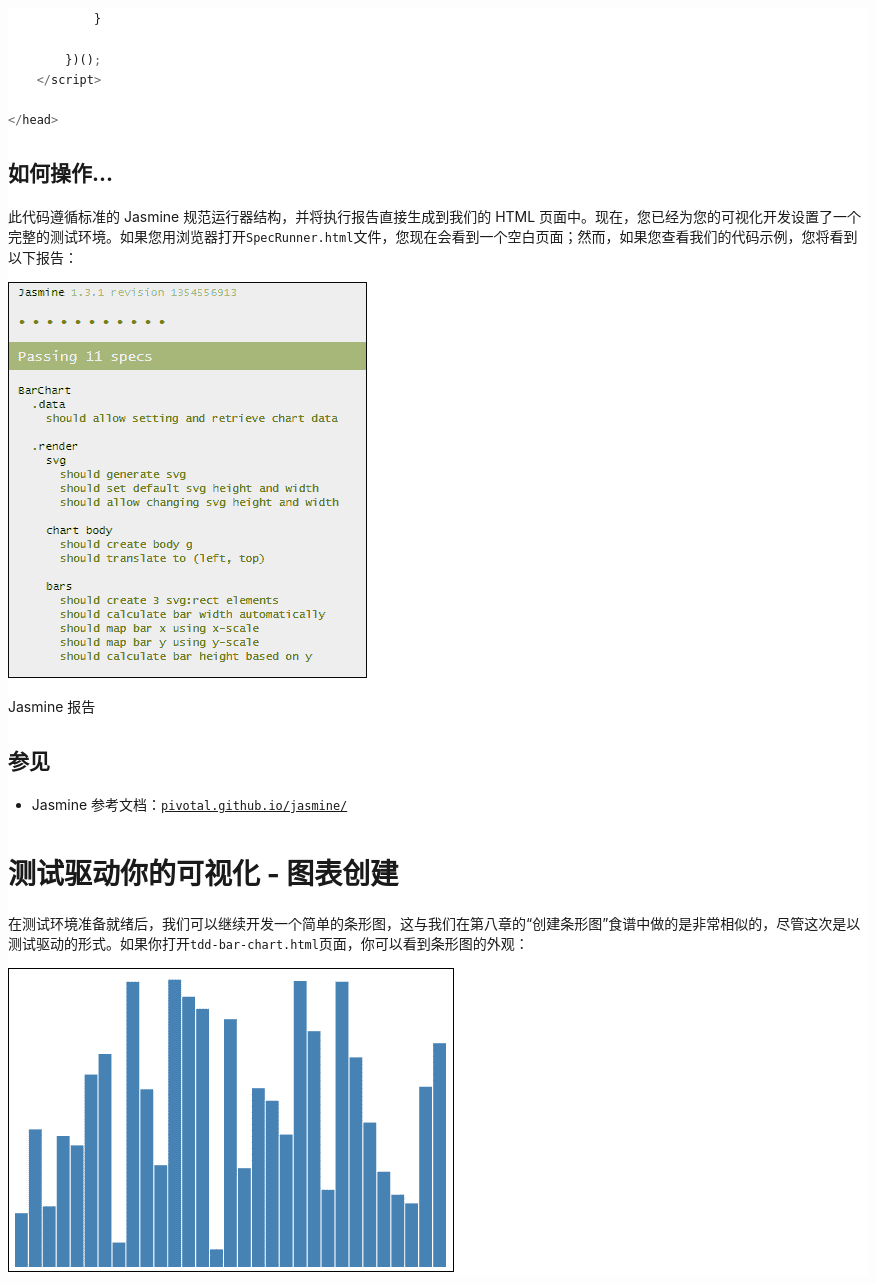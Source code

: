 ```py
            }

        })();
    </script>

</head>
```

## 如何操作...

此代码遵循标准的 Jasmine 规范运行器结构，并将执行报告直接生成到我们的 HTML 页面中。现在，您已经为您的可视化开发设置了一个完整的测试环境。如果您用浏览器打开`SpecRunner.html`文件，您现在会看到一个空白页面；然而，如果您查看我们的代码示例，您将看到以下报告：

![工作原理](img/2162OS_13_02.jpg)

Jasmine 报告

## 参见

+   Jasmine 参考文档：[`pivotal.github.io/jasmine/`](http://pivotal.github.io/jasmine/)

# 测试驱动你的可视化 - 图表创建

在测试环境准备就绪后，我们可以继续开发一个简单的条形图，这与我们在第八章的“创建条形图”食谱中做的是非常相似的，尽管这次是以测试驱动的形式。如果你打开`tdd-bar-chart.html`页面，你可以看到条形图的外观：

![测试驱动你的可视化 - 图表创建](img/2162OS_13_03.jpg)